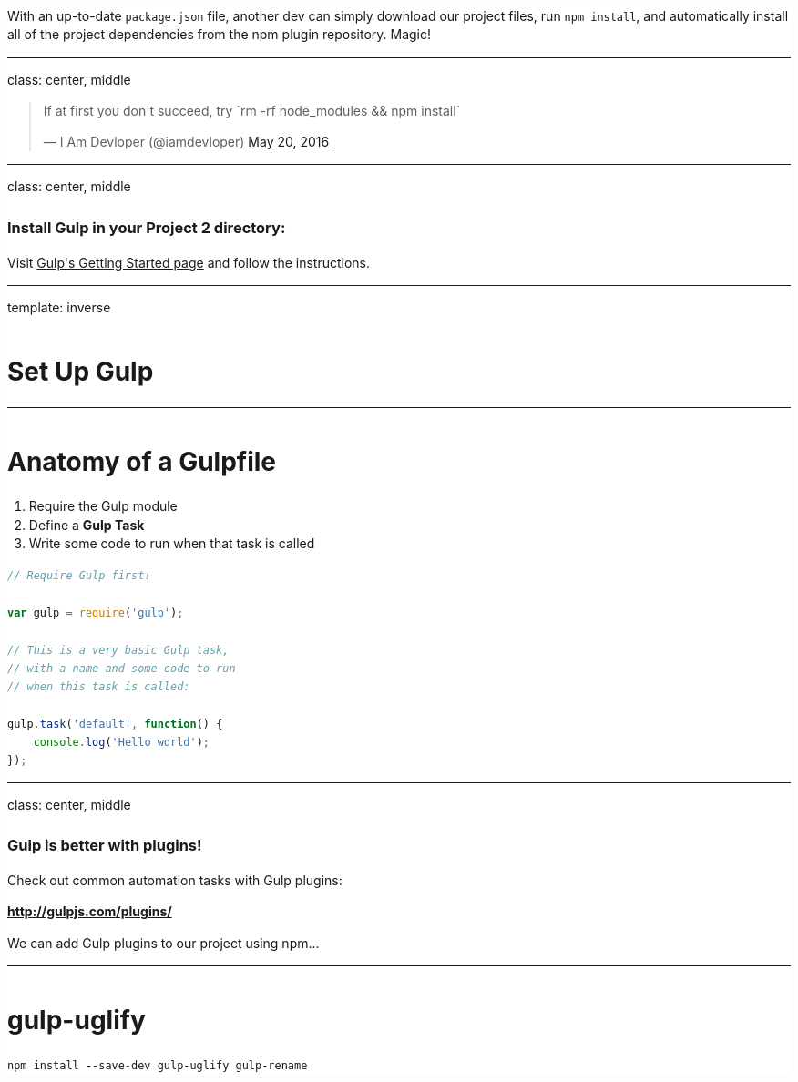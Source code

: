 With an up-to-date `package.json` file, another dev can simply download our project files, run `npm install`, and automatically install all of the project dependencies from the npm plugin repository. Magic!

---
class: center, middle

<blockquote class="twitter-tweet" data-lang="en"><p lang="en" dir="ltr">If at first you don&#39;t succeed, try `rm -rf node_modules &amp;&amp; npm install`</p>&mdash; I Am Devloper (@iamdevloper) <a href="https://twitter.com/iamdevloper/status/733581051440697344">May 20, 2016</a></blockquote>
<script async src="//platform.twitter.com/widgets.js" charset="utf-8"></script>

---

class: center, middle

### Install Gulp in your Project 2 directory:

Visit [Gulp's Getting Started page](https://github.com/gulpjs/gulp/blob/master/docs/getting-started.md) and follow the instructions.

---
template: inverse

# Set Up Gulp

---

# Anatomy of a Gulpfile

1. Require the Gulp module
2. Define a **Gulp Task**
3.  Write some code to run when that task is called

```js
// Require Gulp first!

var gulp = require('gulp');

// This is a very basic Gulp task,
// with a name and some code to run
// when this task is called:

gulp.task('default', function() {
	console.log('Hello world');
});
```

---
class: center, middle

### Gulp is better with plugins!

Check out common automation tasks with Gulp plugins:

**http://gulpjs.com/plugins/**

We can add Gulp plugins to our project using npm...

---

# gulp-uglify

`npm install --save-dev gulp-uglify gulp-rename`

```js
```